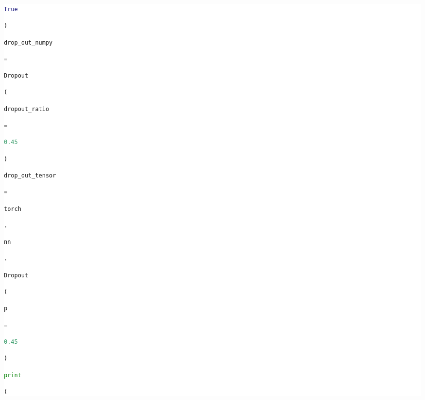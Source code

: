 ```python
True
```
```python
)
```
```python
drop_out_numpy
```
```python
=
```
```python
Dropout
```
```python
(
```
```python
dropout_ratio
```
```python
=
```
```python
0.45
```
```python
)
```
```python
drop_out_tensor
```
```python
=
```
```python
torch
```
```python
.
```
```python
nn
```
```python
.
```
```python
Dropout
```
```python
(
```
```python
p
```
```python
=
```
```python
0.45
```
```python
)
```
```python
print
```
```python
(
```
```python
```